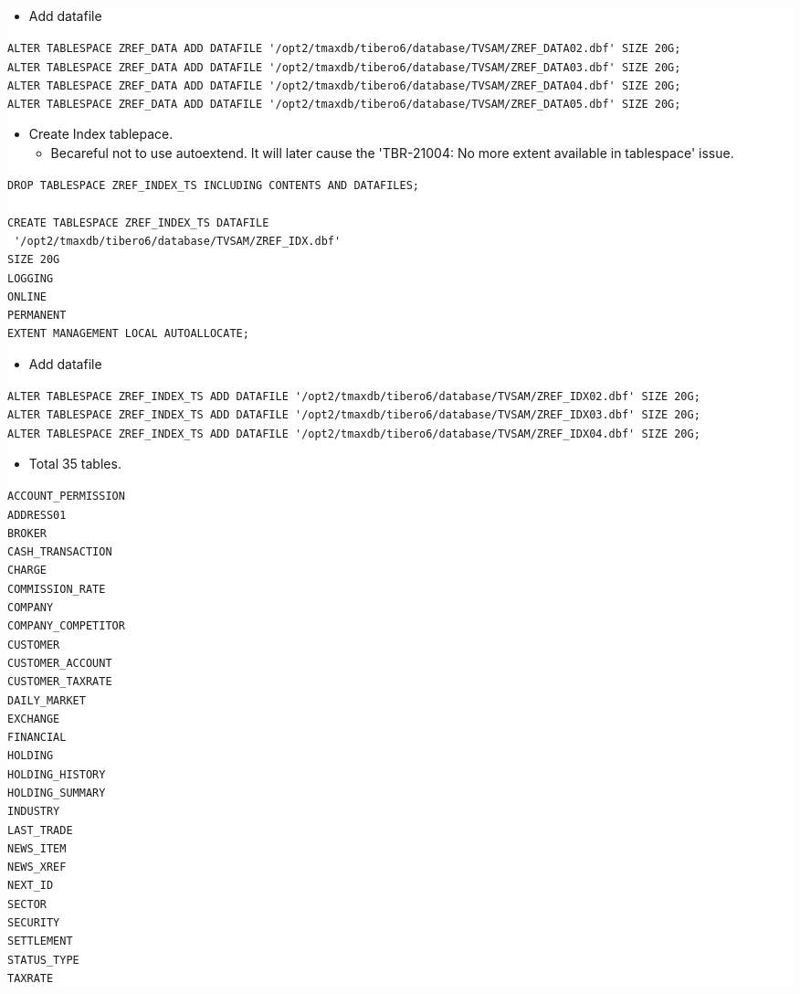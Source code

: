 
- Add datafile
```
ALTER TABLESPACE ZREF_DATA ADD DATAFILE '/opt2/tmaxdb/tibero6/database/TVSAM/ZREF_DATA02.dbf' SIZE 20G;
ALTER TABLESPACE ZREF_DATA ADD DATAFILE '/opt2/tmaxdb/tibero6/database/TVSAM/ZREF_DATA03.dbf' SIZE 20G;
ALTER TABLESPACE ZREF_DATA ADD DATAFILE '/opt2/tmaxdb/tibero6/database/TVSAM/ZREF_DATA04.dbf' SIZE 20G;
ALTER TABLESPACE ZREF_DATA ADD DATAFILE '/opt2/tmaxdb/tibero6/database/TVSAM/ZREF_DATA05.dbf' SIZE 20G;
```

- Create Index tablepace.
    - Becareful not to use autoextend. It will later cause the 'TBR-21004: No more extent available in tablespace' issue.
```
DROP TABLESPACE ZREF_INDEX_TS INCLUDING CONTENTS AND DATAFILES; 

CREATE TABLESPACE ZREF_INDEX_TS DATAFILE
 '/opt2/tmaxdb/tibero6/database/TVSAM/ZREF_IDX.dbf' 
SIZE 20G
LOGGING
ONLINE
PERMANENT
EXTENT MANAGEMENT LOCAL AUTOALLOCATE;
```

- Add datafile
```
ALTER TABLESPACE ZREF_INDEX_TS ADD DATAFILE '/opt2/tmaxdb/tibero6/database/TVSAM/ZREF_IDX02.dbf' SIZE 20G;
ALTER TABLESPACE ZREF_INDEX_TS ADD DATAFILE '/opt2/tmaxdb/tibero6/database/TVSAM/ZREF_IDX03.dbf' SIZE 20G;
ALTER TABLESPACE ZREF_INDEX_TS ADD DATAFILE '/opt2/tmaxdb/tibero6/database/TVSAM/ZREF_IDX04.dbf' SIZE 20G;
```

- Total 35 tables.
```
ACCOUNT_PERMISSION
ADDRESS01
BROKER
CASH_TRANSACTION
CHARGE
COMMISSION_RATE
COMPANY
COMPANY_COMPETITOR
CUSTOMER
CUSTOMER_ACCOUNT
CUSTOMER_TAXRATE
DAILY_MARKET
EXCHANGE
FINANCIAL
HOLDING
HOLDING_HISTORY
HOLDING_SUMMARY
INDUSTRY
LAST_TRADE
NEWS_ITEM
NEWS_XREF
NEXT_ID
SECTOR
SECURITY
SETTLEMENT
STATUS_TYPE
TAXRATE
```